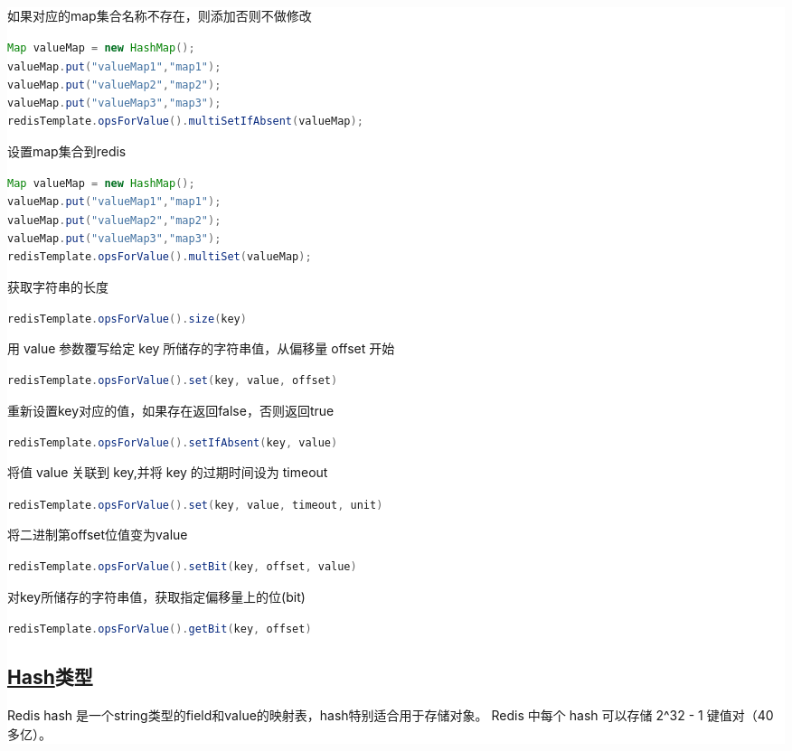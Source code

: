 如果对应的map集合名称不存在，则添加否则不做修改

```java
Map valueMap = new HashMap();  
valueMap.put("valueMap1","map1");  
valueMap.put("valueMap2","map2");  
valueMap.put("valueMap3","map3");  
redisTemplate.opsForValue().multiSetIfAbsent(valueMap); 
```

设置map集合到redis

```java
Map valueMap = new HashMap();  
valueMap.put("valueMap1","map1");  
valueMap.put("valueMap2","map2");  
valueMap.put("valueMap3","map3");  
redisTemplate.opsForValue().multiSet(valueMap);  
```

获取字符串的长度

```java
redisTemplate.opsForValue().size(key)
```

用 value 参数覆写给定 key 所储存的字符串值，从偏移量 offset 开始

```java
redisTemplate.opsForValue().set(key, value, offset)
```

重新设置key对应的值，如果存在返回false，否则返回true

```java
redisTemplate.opsForValue().setIfAbsent(key, value)
```

将值 value 关联到 key,并将 key 的过期时间设为 timeout

```java
redisTemplate.opsForValue().set(key, value, timeout, unit)
```

将二进制第offset位值变为value

```java
redisTemplate.opsForValue().setBit(key, offset, value)
```

对key所储存的字符串值，获取指定偏移量上的位(bit)

```java
redisTemplate.opsForValue().getBit(key, offset)
```

## [Hash](https://so.csdn.net/so/search?q=Hash&spm=1001.2101.3001.7020)类型

Redis hash 是一个string类型的field和value的映射表，hash特别适合用于存储对象。
Redis 中每个 hash 可以存储 2^32 - 1 键值对（40多亿）。
